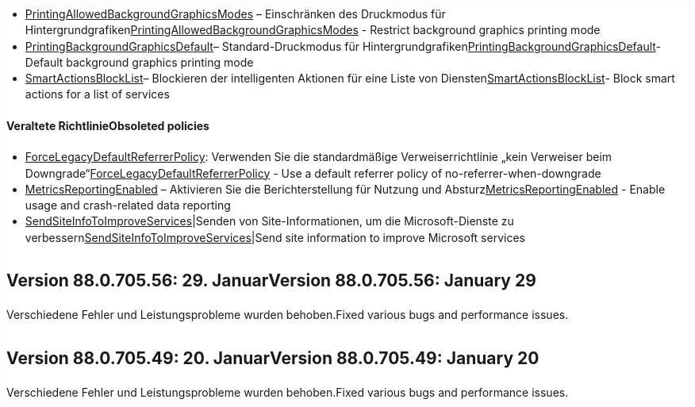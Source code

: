 - <span data-ttu-id="0bb36-141">[PrintingAllowedBackgroundGraphicsModes](./microsoft-edge-policies.md#printingallowedbackgroundgraphicsmodes) – Einschränken des Druckmodus für Hintergrundgrafiken</span><span class="sxs-lookup"><span data-stu-id="0bb36-141">[PrintingAllowedBackgroundGraphicsModes](./microsoft-edge-policies.md#printingallowedbackgroundgraphicsmodes) - Restrict background graphics printing mode</span></span>
- <span data-ttu-id="0bb36-142">[PrintingBackgroundGraphicsDefault](./microsoft-edge-policies.md#printingbackgroundgraphicsdefault)– Standard-Druckmodus für Hintergrundgrafiken</span><span class="sxs-lookup"><span data-stu-id="0bb36-142">[PrintingBackgroundGraphicsDefault](./microsoft-edge-policies.md#printingbackgroundgraphicsdefault)- Default background graphics printing mode</span></span>
- <span data-ttu-id="0bb36-143">[SmartActionsBlockList](./microsoft-edge-policies.md#smartactionsblocklist)– Blockieren der intelligenten Aktionen für eine Liste von Diensten</span><span class="sxs-lookup"><span data-stu-id="0bb36-143">[SmartActionsBlockList](./microsoft-edge-policies.md#smartactionsblocklist)- Block smart actions  for a list of services</span></span>

#### <a name="obsoleted-policies"></a><span data-ttu-id="0bb36-144">Veraltete Richtlinie</span><span class="sxs-lookup"><span data-stu-id="0bb36-144">Obsoleted policies</span></span>

- <span data-ttu-id="0bb36-145">[ForceLegacyDefaultReferrerPolicy](./microsoft-edge-policies.md#forcelegacydefaultreferrerpolicy): Verwenden Sie die standardmäßige Verweiserrichtlinie „kein Verweiser beim Downgrade“</span><span class="sxs-lookup"><span data-stu-id="0bb36-145">[ForceLegacyDefaultReferrerPolicy](./microsoft-edge-policies.md#forcelegacydefaultreferrerpolicy) - Use a default referrer policy of no-referrer-when-downgrade</span></span>
- <span data-ttu-id="0bb36-146">[MetricsReportingEnabled](./microsoft-edge-policies.md#metricsreportingenabled) – Aktivieren Sie die Berichterstellung für Nutzung und Absturz</span><span class="sxs-lookup"><span data-stu-id="0bb36-146">[MetricsReportingEnabled](./microsoft-edge-policies.md#metricsreportingenabled) - Enable usage and crash-related data reporting</span></span>
- <span data-ttu-id="0bb36-147">[SendSiteInfoToImproveServices](./microsoft-edge-policies.md#sendsiteinfotoimproveservices)|Senden von Site-Informationen, um die Microsoft-Dienste zu verbessern</span><span class="sxs-lookup"><span data-stu-id="0bb36-147">[SendSiteInfoToImproveServices](./microsoft-edge-policies.md#sendsiteinfotoimproveservices)|Send site information to improve Microsoft services</span></span>


## <a name="version-88070556-january-29"></a><span data-ttu-id="0bb36-148">Version 88.0.705.56: 29. Januar</span><span class="sxs-lookup"><span data-stu-id="0bb36-148">Version 88.0.705.56: January 29</span></span>

<span data-ttu-id="0bb36-149">Verschiedene Fehler und Leistungsprobleme wurden behoben.</span><span class="sxs-lookup"><span data-stu-id="0bb36-149">Fixed various bugs and performance issues.</span></span>

## <a name="version-88070549-january-20"></a><span data-ttu-id="0bb36-150">Version 88.0.705.49: 20. Januar</span><span class="sxs-lookup"><span data-stu-id="0bb36-150">Version 88.0.705.49: January 20</span></span>

<span data-ttu-id="0bb36-151">Verschiedene Fehler und Leistungsprobleme wurden behoben.</span><span class="sxs-lookup"><span data-stu-id="0bb36-151">Fixed various bugs and performance issues.</span></span>
